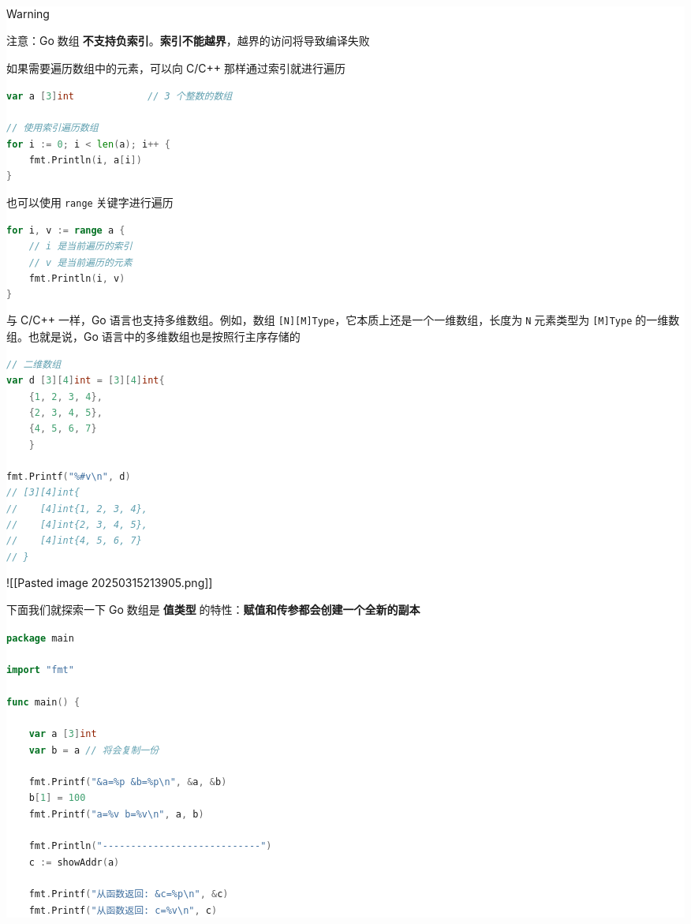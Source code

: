 > [!warning] 
> 
> 注意：Go 数组 **不支持负索引**。**索引不能越界**，越界的访问将导致编译失败
> 

如果需要遍历数组中的元素，可以向 C/C++ 那样通过索引就进行遍历

```go
var a [3]int             // 3 个整数的数组

// 使用索引遍历数组
for i := 0; i < len(a); i++ {
	fmt.Println(i, a[i])
}
```

也可以使用 `range` 关键字进行遍历

```go
for i, v := range a {
	// i 是当前遍历的索引
	// v 是当前遍历的元素
	fmt.Println(i, v)
}
```

与 C/C++ 一样，Go 语言也支持多维数组。例如，数组 `[N][M]Type`，它本质上还是一个一维数组，长度为 `N` 元素类型为 `[M]Type` 的一维数组。也就是说，Go 语言中的多维数组也是按照行主序存储的

```go
// 二维数组
var d [3][4]int = [3][4]int{
	{1, 2, 3, 4}, 
	{2, 3, 4, 5}, 
	{4, 5, 6, 7}
	}

fmt.Printf("%#v\n", d) 
// [3][4]int{
//    [4]int{1, 2, 3, 4}, 
//    [4]int{2, 3, 4, 5},
//    [4]int{4, 5, 6, 7}
// }
```

![[Pasted image 20250315213905.png]]

下面我们就探索一下 Go 数组是 **值类型** 的特性：**赋值和传参都会创建一个全新的副本**

```go
package main

import "fmt"

func main() {

	var a [3]int
	var b = a // 将会复制一份
	
	fmt.Printf("&a=%p &b=%p\n", &a, &b)
	b[1] = 100
	fmt.Printf("a=%v b=%v\n", a, b)
	
	fmt.Println("----------------------------")
	c := showAddr(a)

	fmt.Printf("从函数返回: &c=%p\n", &c)
	fmt.Printf("从函数返回: c=%v\n", c)
```